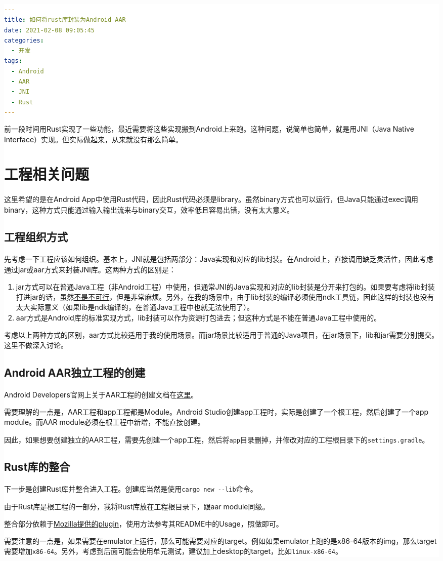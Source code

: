 ```yaml
---
title: 如何将rust库封装为Android AAR
date: 2021-02-08 09:05:45
categories:
  - 开发
tags:
  - Android
  - AAR
  - JNI
  - Rust
---
```


前一段时间用Rust实现了一些功能，最近需要将这些实现搬到Android上来跑。这种问题，说简单也简单，就是用JNI（Java Native Interface）实现。但实际做起来，从来就没有那么简单。

# 工程相关问题

这里希望的是在Android App中使用Rust代码，因此Rust代码必须是library。虽然binary方式也可以运行，但Java只能通过exec调用binary，这种方式只能通过输入输出流来与binary交互，效率低且容易出错，没有太大意义。

## 工程组织方式

先考虑一下工程应该如何组织。基本上，JNI就是包括两部分：Java实现和对应的lib封装。在Android上，直接调用缺乏灵活性，因此考虑通过jar或aar方式来封装JNI库。这两种方式的区别是：

1. jar方式可以在普通Java工程（非Android工程）中使用，但通常JNI的Java实现和对应的lib封装是分开来打包的。如果要考虑将lib封装打进jar的话，虽然[不是不可行](https://stackoverflow.com/questions/26652014/load-so-file-from-a-jar)，但是非常麻烦。另外，在我的场景中，由于lib封装的编译必须使用ndk工具链，因此这样的封装也没有太大实际意义（如果lib是ndk编译的，在普通Java工程中也就无法使用了）。
2. aar方式是Android库的标准实现方式，lib封装可以作为资源打包进去；但这种方式是不能在普通Java工程中使用的。

考虑以上两种方式的区别，aar方式比较适用于我的使用场景。而jar场景比较适用于普通的Java项目，在jar场景下，lib和jar需要分别提交。这里不做深入讨论。

## Android AAR独立工程的创建

Android Developers官网上关于AAR工程的创建文档在[这里](https://developer.android.com/studio/projects/android-library?hl=zh-cn)。

需要理解的一点是，AAR工程和app工程都是Module。Android Studio创建app工程时，实际是创建了一个根工程，然后创建了一个app module。而AAR module必须在根工程中新增，不能直接创建。

因此，如果想要创建独立的AAR工程，需要先创建一个app工程，然后将`app`目录删掉，并修改对应的工程根目录下的`settings.gradle`。

## Rust库的整合

下一步是创建Rust库并整合进入工程。创建库当然是使用`cargo new --lib`命令。

由于Rust库是根工程的一部分，我将Rust库放在工程根目录下，跟aar module同级。

整合部分依赖于[Mozilla提供的plugin](https://github.com/mozilla/rust-android-gradle)，使用方法参考其README中的Usage，照做即可。

需要注意的一点是，如果需要在emulator上运行，那么可能需要对应的target。例如如果emulator上跑的是x86-64版本的img，那么target需要增加`x86-64`。另外，考虑到后面可能会使用单元测试，建议加上desktop的target，比如`linux-x86-64`。
